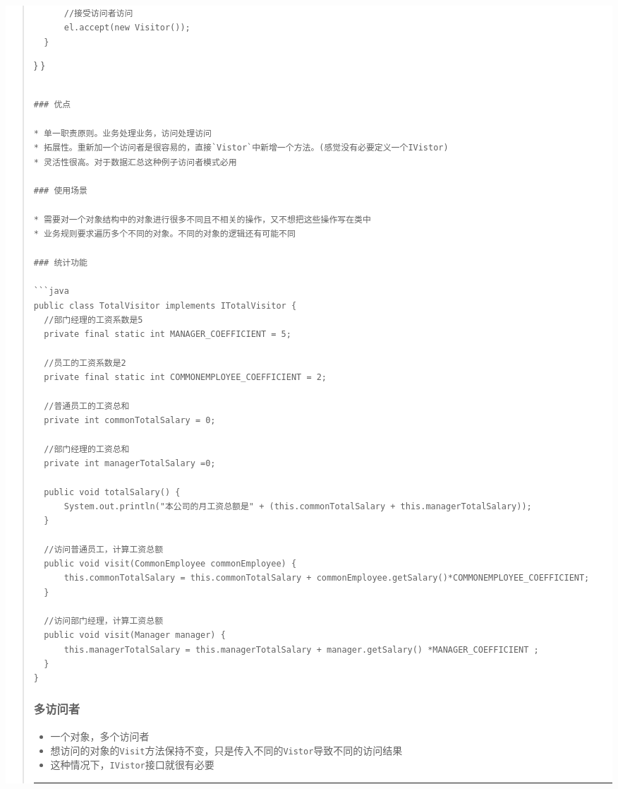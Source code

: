 > 			//接受访问者访问
> 			el.accept(new Visitor());
> 		}		
> 	}
> }
> ```
>
> ### 优点
>
> * 单一职责原则。业务处理业务，访问处理访问
> * 拓展性。重新加一个访问者是很容易的，直接`Vistor`中新增一个方法。(感觉没有必要定义一个IVistor)
> * 灵活性很高。对于数据汇总这种例子访问者模式必用
>
> ### 使用场景
>
> * 需要对一个对象结构中的对象进行很多不同且不相关的操作，又不想把这些操作写在类中
> * 业务规则要求遍历多个不同的对象。不同的对象的逻辑还有可能不同
>
> ### 统计功能
>
> ```java
> public class TotalVisitor implements ITotalVisitor {
> 	//部门经理的工资系数是5
> 	private final static int MANAGER_COEFFICIENT = 5;
> 
> 	//员工的工资系数是2
> 	private final static int COMMONEMPLOYEE_COEFFICIENT = 2;
> 
> 	//普通员工的工资总和
> 	private int commonTotalSalary = 0;
> 
> 	//部门经理的工资总和
> 	private int managerTotalSalary =0;
> 
> 	public void totalSalary() {
> 		System.out.println("本公司的月工资总额是" + (this.commonTotalSalary + this.managerTotalSalary));
> 	}
> 
> 	//访问普通员工，计算工资总额
> 	public void visit(CommonEmployee commonEmployee) {
> 		this.commonTotalSalary = this.commonTotalSalary + commonEmployee.getSalary()*COMMONEMPLOYEE_COEFFICIENT;
> 	}
> 
> 	//访问部门经理，计算工资总额
> 	public void visit(Manager manager) {
> 		this.managerTotalSalary = this.managerTotalSalary + manager.getSalary() *MANAGER_COEFFICIENT ;
> 	}
> }
> ```
>
> ### 多访问者
>
> * 一个对象，多个访问者
> * 想访问的对象的`Visit`方法保持不变，只是传入不同的`Vistor`导致不同的访问结果
> * 这种情况下，`IVistor`接口就很有必要
>
> ***
